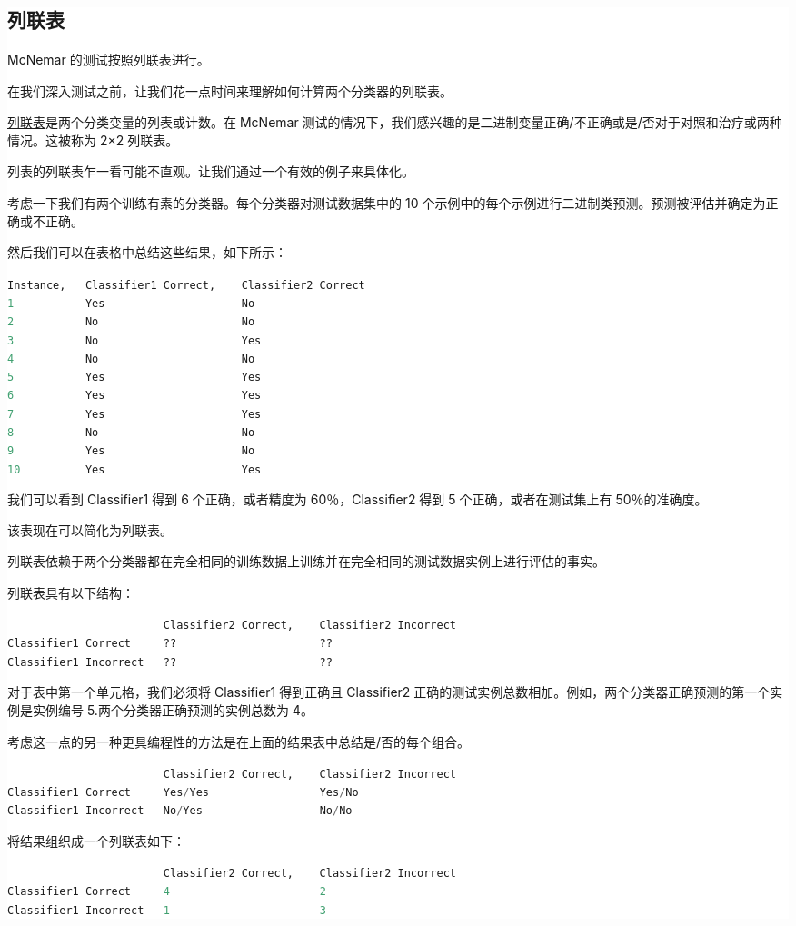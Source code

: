 ## 列联表

McNemar 的测试按照列联表进行。

在我们深入测试之前，让我们花一点时间来理解如何计算两个分类器的列联表。

[列联表](https://en.wikipedia.org/wiki/Contingency_table)是两个分类变量的列表或计数。在 McNemar 测试的情况下，我们感兴趣的是二进制变量正确/不正确或是/否对于对照和治疗或两种情况。这被称为 2×2 列联表。

列表的列联表乍一看可能不直观。让我们通过一个有效的例子来具体化。

考虑一下我们有两个训练有素的分类器。每个分类器对测试数据集中的 10 个示例中的每个示例进行二进制类预测。预测被评估并确定为正确或不正确。

然后我们可以在表格中总结这些结果，如下所示：

```py
Instance,	Classifier1 Correct,	Classifier2 Correct
1			Yes						No
2			No						No
3			No						Yes
4			No						No
5			Yes						Yes
6			Yes						Yes
7			Yes						Yes
8			No						No
9			Yes						No
10			Yes						Yes
```

我们可以看到 Classifier1 得到 6 个正确，或者精度为 60％，Classifier2 得到 5 个正确，或者在测试集上有 50％的准确度。

该表现在可以简化为列联表。

列联表依赖于两个分类器都在完全相同的训练数据上训练并在完全相同的测试数据实例上进行评估的事实。

列联表具有以下结构：

```py
						Classifier2 Correct,	Classifier2 Incorrect
Classifier1 Correct 	??						??
Classifier1 Incorrect 	?? 						??
```

对于表中第一个单元格，我们必须将 Classifier1 得到正确且 Classifier2 正确的测试实例总数相加。例如，两个分类器正确预测的第一个实例是实例编号 5.两个分类器正确预测的实例总数为 4。

考虑这一点的另一种更具编程性的方法是在上面的结果表中总结是/否的每个组合。

```py
						Classifier2 Correct,	Classifier2 Incorrect
Classifier1 Correct 	Yes/Yes					Yes/No
Classifier1 Incorrect 	No/Yes 					No/No
```

将结果组织成一个列联表如下：

```py
						Classifier2 Correct,	Classifier2 Incorrect
Classifier1 Correct 	4						2
Classifier1 Incorrect 	1 						3
```
